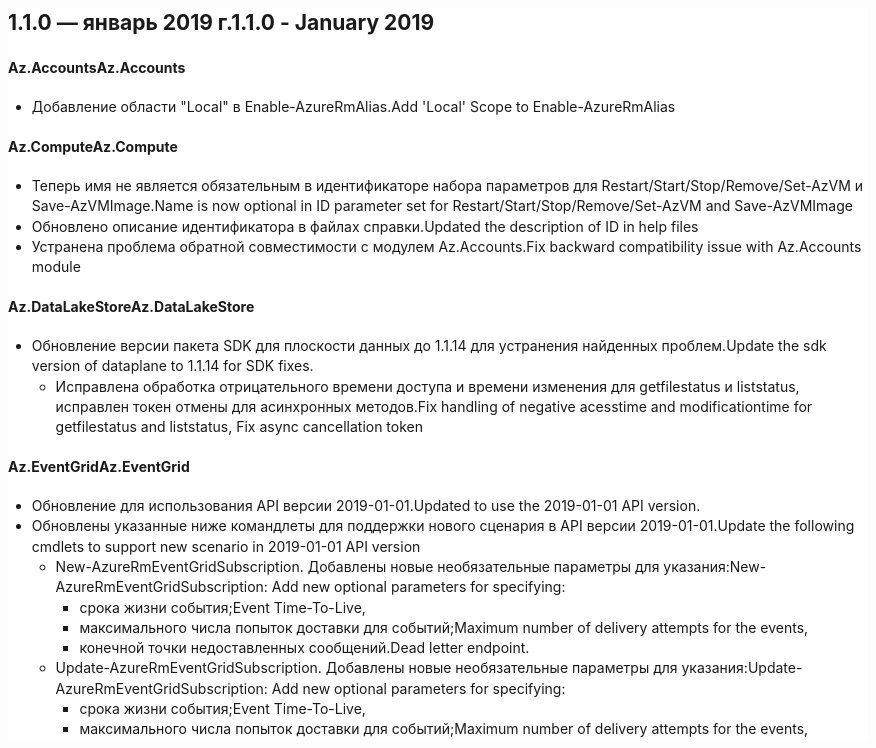 ## <a name="110---january-2019"></a><span data-ttu-id="9375d-364">1.1.0 — январь 2019 г.</span><span class="sxs-lookup"><span data-stu-id="9375d-364">1.1.0 - January 2019</span></span>
#### <a name="azaccounts"></a><span data-ttu-id="9375d-365">Az.Accounts</span><span class="sxs-lookup"><span data-stu-id="9375d-365">Az.Accounts</span></span>
* <span data-ttu-id="9375d-366">Добавление области "Local" в Enable-AzureRmAlias.</span><span class="sxs-lookup"><span data-stu-id="9375d-366">Add 'Local' Scope to Enable-AzureRmAlias</span></span>

#### <a name="azcompute"></a><span data-ttu-id="9375d-367">Az.Compute</span><span class="sxs-lookup"><span data-stu-id="9375d-367">Az.Compute</span></span>
* <span data-ttu-id="9375d-368">Теперь имя не является обязательным в идентификаторе набора параметров для Restart/Start/Stop/Remove/Set-AzVM и Save-AzVMImage.</span><span class="sxs-lookup"><span data-stu-id="9375d-368">Name is now optional in ID parameter set for Restart/Start/Stop/Remove/Set-AzVM and Save-AzVMImage</span></span>
* <span data-ttu-id="9375d-369">Обновлено описание идентификатора в файлах справки.</span><span class="sxs-lookup"><span data-stu-id="9375d-369">Updated the description of ID in help files</span></span>
* <span data-ttu-id="9375d-370">Устранена проблема обратной совместимости с модулем Az.Accounts.</span><span class="sxs-lookup"><span data-stu-id="9375d-370">Fix backward compatibility issue with Az.Accounts module</span></span>

#### <a name="azdatalakestore"></a><span data-ttu-id="9375d-371">Az.DataLakeStore</span><span class="sxs-lookup"><span data-stu-id="9375d-371">Az.DataLakeStore</span></span>
* <span data-ttu-id="9375d-372">Обновление версии пакета SDK для плоскости данных до 1.1.14 для устранения найденных проблем.</span><span class="sxs-lookup"><span data-stu-id="9375d-372">Update the sdk version of dataplane to 1.1.14 for SDK fixes.</span></span>
    - <span data-ttu-id="9375d-373">Исправлена обработка отрицательного времени доступа и времени изменения для getfilestatus и liststatus, исправлен токен отмены для асинхронных методов.</span><span class="sxs-lookup"><span data-stu-id="9375d-373">Fix handling of negative acesstime and modificationtime for getfilestatus and liststatus, Fix async cancellation token</span></span>

#### <a name="azeventgrid"></a><span data-ttu-id="9375d-374">Az.EventGrid</span><span class="sxs-lookup"><span data-stu-id="9375d-374">Az.EventGrid</span></span>
* <span data-ttu-id="9375d-375">Обновление для использования API версии 2019-01-01.</span><span class="sxs-lookup"><span data-stu-id="9375d-375">Updated to use the 2019-01-01 API version.</span></span>
* <span data-ttu-id="9375d-376">Обновлены указанные ниже командлеты для поддержки нового сценария в API версии 2019-01-01.</span><span class="sxs-lookup"><span data-stu-id="9375d-376">Update the following cmdlets to support new scenario in 2019-01-01 API version</span></span>
    - <span data-ttu-id="9375d-377">New-AzureRmEventGridSubscription. Добавлены новые необязательные параметры для указания:</span><span class="sxs-lookup"><span data-stu-id="9375d-377">New-AzureRmEventGridSubscription: Add new optional parameters for specifying:</span></span>
        - <span data-ttu-id="9375d-378">срока жизни события;</span><span class="sxs-lookup"><span data-stu-id="9375d-378">Event Time-To-Live,</span></span>
        - <span data-ttu-id="9375d-379">максимального числа попыток доставки для событий;</span><span class="sxs-lookup"><span data-stu-id="9375d-379">Maximum number of delivery attempts for the events,</span></span>
        - <span data-ttu-id="9375d-380">конечной точки недоставленных сообщений.</span><span class="sxs-lookup"><span data-stu-id="9375d-380">Dead letter endpoint.</span></span>
    - <span data-ttu-id="9375d-381">Update-AzureRmEventGridSubscription. Добавлены новые необязательные параметры для указания:</span><span class="sxs-lookup"><span data-stu-id="9375d-381">Update-AzureRmEventGridSubscription: Add new optional parameters for specifying:</span></span>
        - <span data-ttu-id="9375d-382">срока жизни события;</span><span class="sxs-lookup"><span data-stu-id="9375d-382">Event Time-To-Live,</span></span>
        - <span data-ttu-id="9375d-383">максимального числа попыток доставки для событий;</span><span class="sxs-lookup"><span data-stu-id="9375d-383">Maximum number of delivery attempts for the events,</span></span>